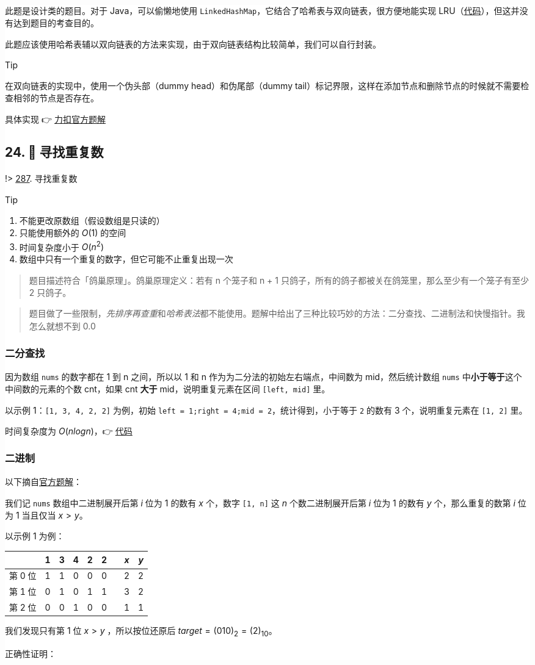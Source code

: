 此题是设计类的题目。对于 Java，可以偷懒地使用 `LinkedHashMap`，它结合了哈希表与双向链表，很方便地能实现 LRU（[代码](https://paste.ubuntu.com/p/gjX6R7Cf6N/)），但这并没有达到题目的考查目的。

此题应该使用哈希表辅以双向链表的方法来实现，由于双向链表结构比较简单，我们可以自行封装。

> [!TIP]
> 在双向链表的实现中，使用一个伪头部（dummy head）和伪尾部（dummy tail）标记界限，这样在添加节点和删除节点的时候就不需要检查相邻的节点是否存在。

具体实现 👉 [力扣官方题解](https://leetcode-cn.com/problems/lru-cache/solution/lruhuan-cun-ji-zhi-by-leetcode-solution/)

## 24. 🌟 寻找重复数

!> [287](https://leetcode-cn.com/problems/find-the-duplicate-number/). 寻找重复数

> [!TIP]
> 1. 不能更改原数组（假设数组是只读的）
> 2. 只能使用额外的 $O(1)$ 的空间
> 3. 时间复杂度小于 $O(n^2)$
> 4. 数组中只有一个重复的数字，但它可能不止重复出现一次

> 题目描述符合「鸽巢原理」。鸽巢原理定义：若有 n 个笼子和 n + 1 只鸽子，所有的鸽子都被关在鸽笼里，那么至少有一个笼子有至少 2 只鸽子。


> 题目做了一些限制，*先排序再查重*和*哈希表法*都不能使用。题解中给出了三种比较巧妙的方法：二分查找、二进制法和快慢指针。我怎么就想不到 0.0

### 二分查找

因为数组 `nums` 的数字都在 1 到 n 之间，所以以 1 和 n 作为为二分法的初始左右端点，中间数为 mid，然后统计数组 `nums` 中**小于等于**这个中间数的元素的个数 cnt，如果 cnt **大于** mid，说明重复元素在区间 `[left, mid]` 里。

以示例 1：`[1, 3, 4, 2, 2]` 为例，初始 `left = 1;right = 4;mid = 2`，统计得到，小于等于 `2` 的数有 3 个，说明重复元素在 `[1, 2]` 里。

时间复杂度为 $O(nlogn)$，👉 [代码](https://paste.ubuntu.com/p/JRjH5SgMMr/)

### 二进制

以下摘自[官方题解](https://leetcode-cn.com/problems/find-the-duplicate-number/solution/xun-zhao-zhong-fu-shu-by-leetcode-solution/)：

我们记 `nums` 数组中二进制展开后第 $i$ 位为 $1$ 的数有 $x$ 个，数字 `[1, n]` 这 $n$ 个数二进制展开后第 $i$ 位为 $1$ 的数有 $y$ 个，那么重复的数第 $i$ 位为 $1$ 当且仅当 $x>y$。

以示例 1 为例：

|           | 1   | 3   | 4   | 2   | 2   |     | $x$ | $y$ |
| --------- | --- | --- | --- | --- | --- | --- | --- | --- |
| 第 $0$ 位 | 1   | 1   | 0   | 0   | 0   |     | 2   | 2   |
| 第 $1$ 位 | 0   | 1   | 0   | 1   | 1   |     | 3   | 2   |
| 第 $2$ 位 | 0   | 0   | 1   | 0   | 0   |     | 1   | 1   |

我们发现只有第 $1$ 位 $x>y$ ，所以按位还原后 $target=(010)_2=(2)_{10}$。

正确性证明：
